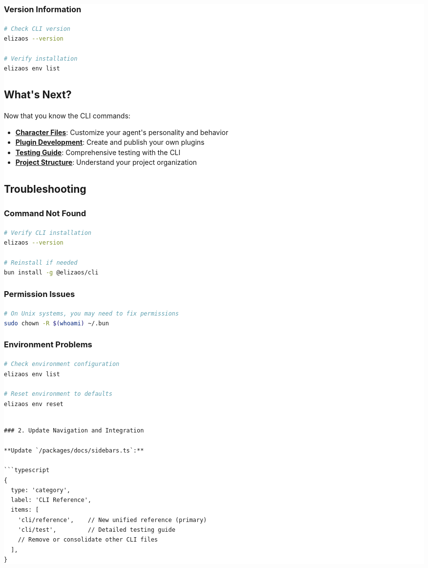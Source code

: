 ```bash
```

### Version Information
```bash
# Check CLI version
elizaos --version

# Verify installation
elizaos env list
```

## What's Next?

Now that you know the CLI commands:

- **[Character Files](../core/characters.md)**: Customize your agent's personality and behavior
- **[Plugin Development](../core/plugins.md)**: Create and publish your own plugins
- **[Testing Guide](./test.md)**: Comprehensive testing with the CLI
- **[Project Structure](../core/project.md)**: Understand your project organization

## Troubleshooting

### Command Not Found
```bash
# Verify CLI installation
elizaos --version

# Reinstall if needed
bun install -g @elizaos/cli
```

### Permission Issues
```bash
# On Unix systems, you may need to fix permissions
sudo chown -R $(whoami) ~/.bun
```

### Environment Problems
```bash
# Check environment configuration
elizaos env list

# Reset environment to defaults
elizaos env reset
```
```

### 2. Update Navigation and Integration

**Update `/packages/docs/sidebars.ts`:**

```typescript
{
  type: 'category', 
  label: 'CLI Reference',
  items: [
    'cli/reference',    // New unified reference (primary)
    'cli/test',         // Detailed testing guide
    // Remove or consolidate other CLI files
  ],
}
```
